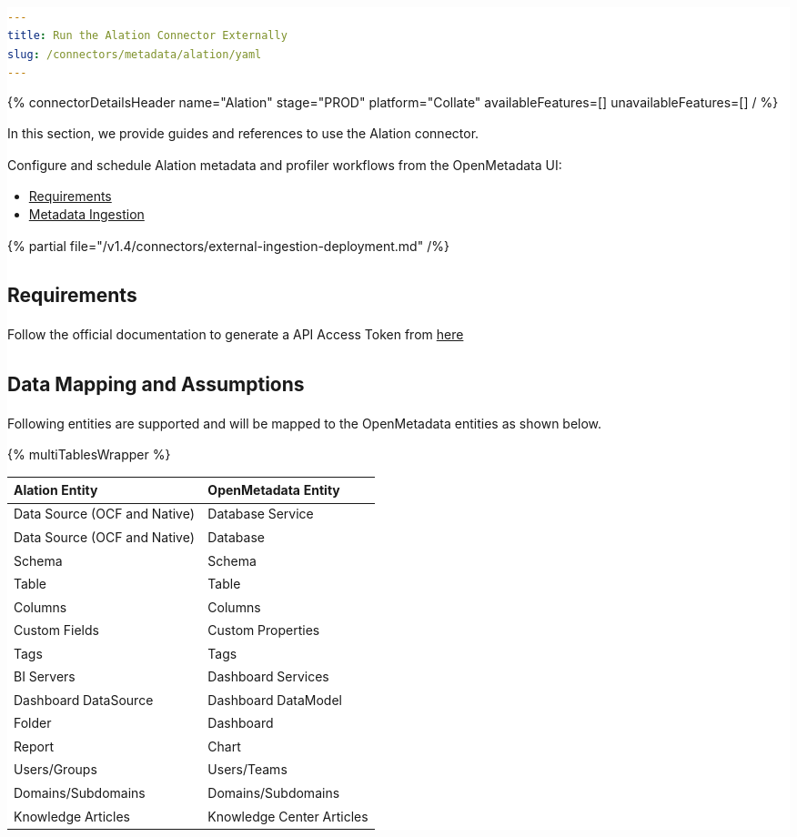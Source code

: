 ```yaml
---
title: Run the Alation Connector Externally
slug: /connectors/metadata/alation/yaml
---
```


{% connectorDetailsHeader
name="Alation"
stage="PROD"
platform="Collate"
availableFeatures=[]
unavailableFeatures=[]
/ %}

In this section, we provide guides and references to use the Alation connector.

Configure and schedule Alation metadata and profiler workflows from the OpenMetadata UI:

- [Requirements](#requirements)
- [Metadata Ingestion](#metadata-ingestion)


{% partial file="/v1.4/connectors/external-ingestion-deployment.md" /%}

## Requirements

Follow the official documentation to generate a API Access Token from [here](https://developer.alation.com/dev/docs/authentication-into-alation-apis#create-an-api-access-token)

## Data Mapping and Assumptions

Following entities are supported and will be mapped to the OpenMetadata entities as shown below.

{% multiTablesWrapper %}

| Alation Entity               | OpenMetadata Entity          |
| :----------------------------| :--------------------------- |
| Data Source (OCF and Native) | Database Service             |
| Data Source (OCF and Native) | Database                     |
| Schema                       | Schema                       |
| Table                        | Table                        |
| Columns                      | Columns                      |
| Custom Fields                | Custom Properties            |
| Tags                         | Tags                         |
| BI Servers                   | Dashboard Services           |
| Dashboard DataSource         | Dashboard DataModel          |
| Folder                       | Dashboard                    |
| Report                       | Chart                        |
| Users/Groups                 | Users/Teams                  |
| Domains/Subdomains           | Domains/Subdomains           |
| Knowledge Articles           | Knowledge Center Articles    |
